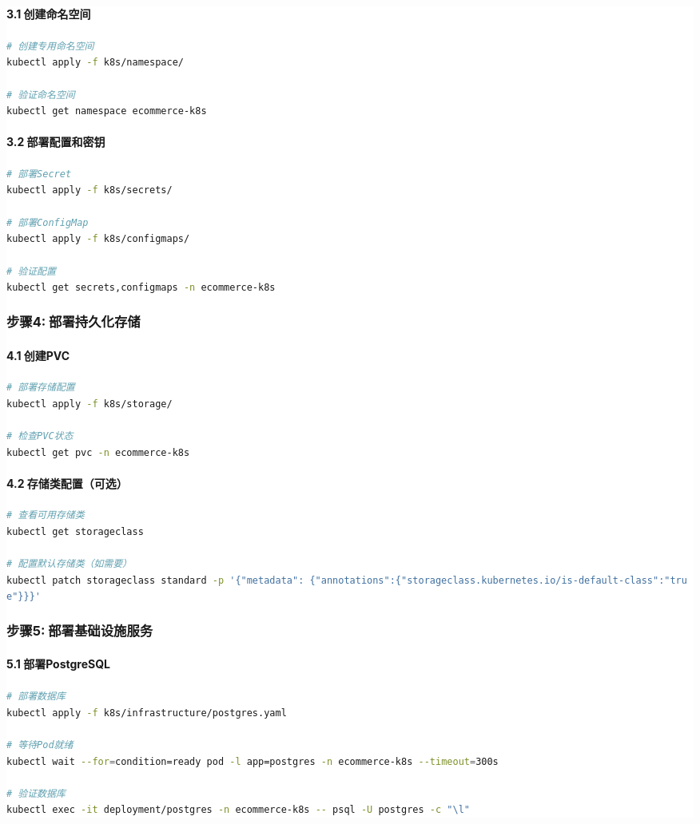 #### 3.1 创建命名空间
```bash
# 创建专用命名空间
kubectl apply -f k8s/namespace/

# 验证命名空间
kubectl get namespace ecommerce-k8s
```

#### 3.2 部署配置和密钥
```bash
# 部署Secret
kubectl apply -f k8s/secrets/

# 部署ConfigMap
kubectl apply -f k8s/configmaps/

# 验证配置
kubectl get secrets,configmaps -n ecommerce-k8s
```

### 步骤4: 部署持久化存储

#### 4.1 创建PVC
```bash
# 部署存储配置
kubectl apply -f k8s/storage/

# 检查PVC状态
kubectl get pvc -n ecommerce-k8s
```

#### 4.2 存储类配置（可选）
```bash
# 查看可用存储类
kubectl get storageclass

# 配置默认存储类（如需要）
kubectl patch storageclass standard -p '{"metadata": {"annotations":{"storageclass.kubernetes.io/is-default-class":"true"}}}'
```

### 步骤5: 部署基础设施服务

#### 5.1 部署PostgreSQL
```bash
# 部署数据库
kubectl apply -f k8s/infrastructure/postgres.yaml

# 等待Pod就绪
kubectl wait --for=condition=ready pod -l app=postgres -n ecommerce-k8s --timeout=300s

# 验证数据库
kubectl exec -it deployment/postgres -n ecommerce-k8s -- psql -U postgres -c "\l"
```
